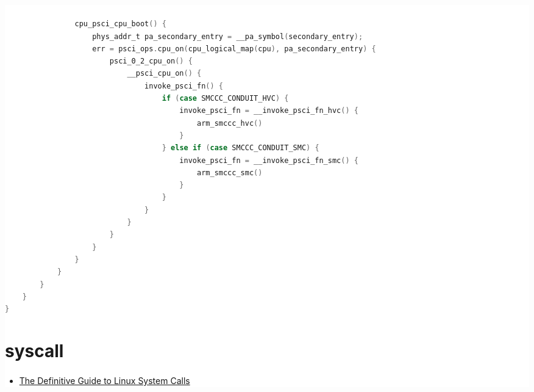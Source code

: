 ```c

                cpu_psci_cpu_boot() {
                    phys_addr_t pa_secondary_entry = __pa_symbol(secondary_entry);
                    err = psci_ops.cpu_on(cpu_logical_map(cpu), pa_secondary_entry) {
                        psci_0_2_cpu_on() {
                            __psci_cpu_on() {
                                invoke_psci_fn() {
                                    if (case SMCCC_CONDUIT_HVC) {
                                        invoke_psci_fn = __invoke_psci_fn_hvc() {
                                            arm_smccc_hvc()
                                        }
                                    } else if (case SMCCC_CONDUIT_SMC) {
                                        invoke_psci_fn = __invoke_psci_fn_smc() {
                                            arm_smccc_smc()
                                        }
                                    }
                                }
                            }
                        }
                    }
                }
            }
        }
    }
}
```

# syscall

* [The Definitive Guide to Linux System Calls](https://blog.packagecloud.io/the-definitive-guide-to-linux-system-calls/)
